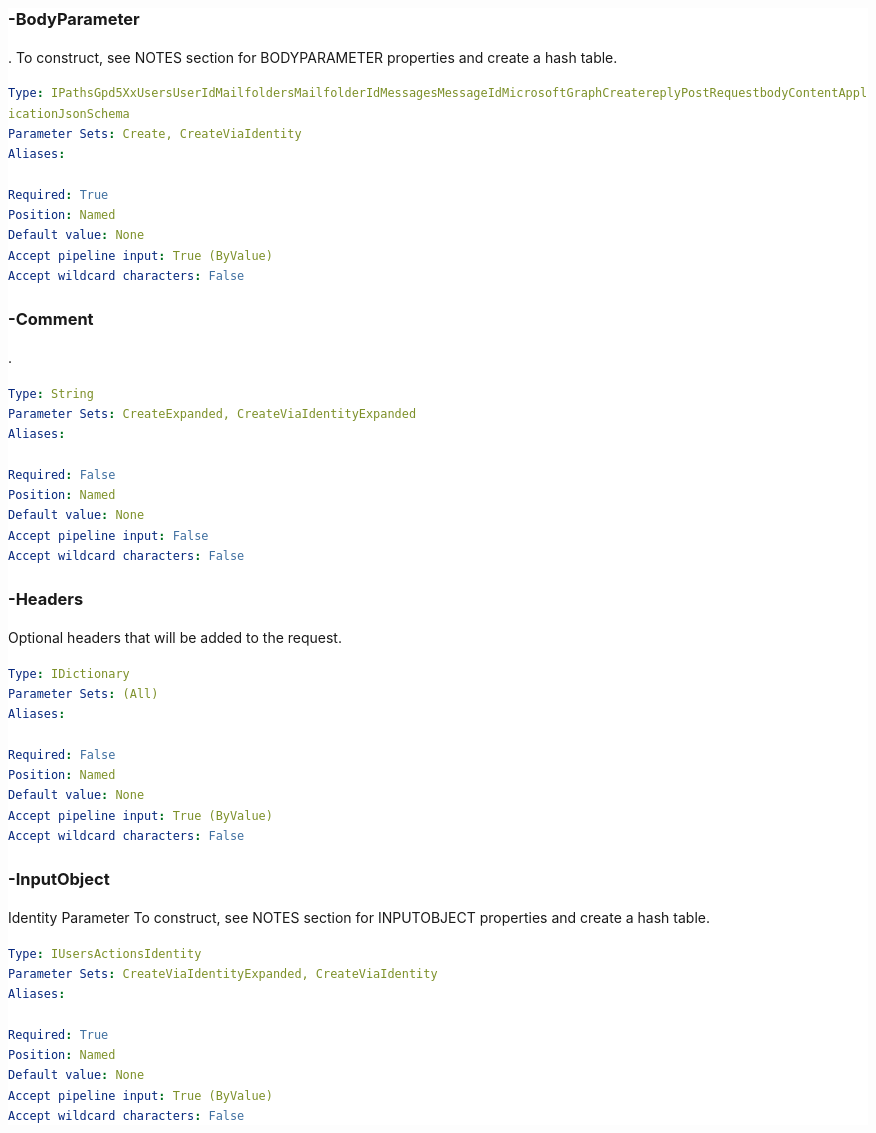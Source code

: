 ### -BodyParameter
.
To construct, see NOTES section for BODYPARAMETER properties and create a hash table.

```yaml
Type: IPathsGpd5XxUsersUserIdMailfoldersMailfolderIdMessagesMessageIdMicrosoftGraphCreatereplyPostRequestbodyContentApplicationJsonSchema
Parameter Sets: Create, CreateViaIdentity
Aliases:

Required: True
Position: Named
Default value: None
Accept pipeline input: True (ByValue)
Accept wildcard characters: False
```

### -Comment
.

```yaml
Type: String
Parameter Sets: CreateExpanded, CreateViaIdentityExpanded
Aliases:

Required: False
Position: Named
Default value: None
Accept pipeline input: False
Accept wildcard characters: False
```

### -Headers
Optional headers that will be added to the request.

```yaml
Type: IDictionary
Parameter Sets: (All)
Aliases:

Required: False
Position: Named
Default value: None
Accept pipeline input: True (ByValue)
Accept wildcard characters: False
```

### -InputObject
Identity Parameter
To construct, see NOTES section for INPUTOBJECT properties and create a hash table.

```yaml
Type: IUsersActionsIdentity
Parameter Sets: CreateViaIdentityExpanded, CreateViaIdentity
Aliases:

Required: True
Position: Named
Default value: None
Accept pipeline input: True (ByValue)
Accept wildcard characters: False
```
